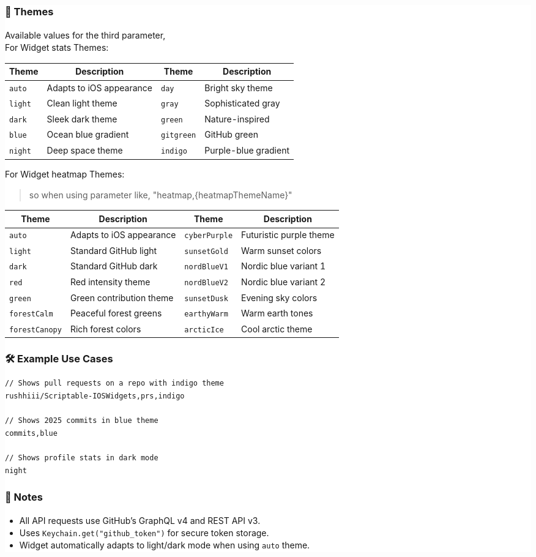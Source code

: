 ### 🎨 Themes

Available values for the third parameter,\
For Widget stats Themes:

| Theme | Description | Theme | Description |
|-------|-------------|-------|-------------|
| `auto` | Adapts to iOS appearance | `day` | Bright sky theme |
| `light` | Clean light theme | `gray` | Sophisticated gray |
| `dark` | Sleek dark theme | `green` | Nature-inspired |
| `blue` | Ocean blue gradient | `gitgreen` | GitHub green |
| `night` | Deep space theme | `indigo` | Purple-blue gradient |

For Widget heatmap Themes:
> so when using parameter like, "heatmap,{heatmapThemeName}"

| Theme | Description | Theme | Description |
|-------|-------------|-------|-------------|
| `auto` | Adapts to iOS appearance | `cyberPurple` | Futuristic purple theme |
| `light` | Standard GitHub light | `sunsetGold` | Warm sunset colors |
| `dark` | Standard GitHub dark | `nordBlueV1` | Nordic blue variant 1 |
| `red` | Red intensity theme | `nordBlueV2` | Nordic blue variant 2 |
| `green` | Green contribution theme | `sunsetDusk` | Evening sky colors |
| `forestCalm` | Peaceful forest greens | `earthyWarm` | Warm earth tones |
| `forestCanopy` | Rich forest colors | `arcticIce` | Cool arctic theme |

### 🛠 Example Use Cases

```text
// Shows pull requests on a repo with indigo theme
rushhiii/Scriptable-IOSWidgets,prs,indigo

// Shows 2025 commits in blue theme
commits,blue

// Shows profile stats in dark mode
night
```

### 📎 Notes

* All API requests use GitHub’s GraphQL v4 and REST API v3.
* Uses `Keychain.get("github_token")` for secure token storage.
* Widget automatically adapts to light/dark mode when using `auto` theme.

